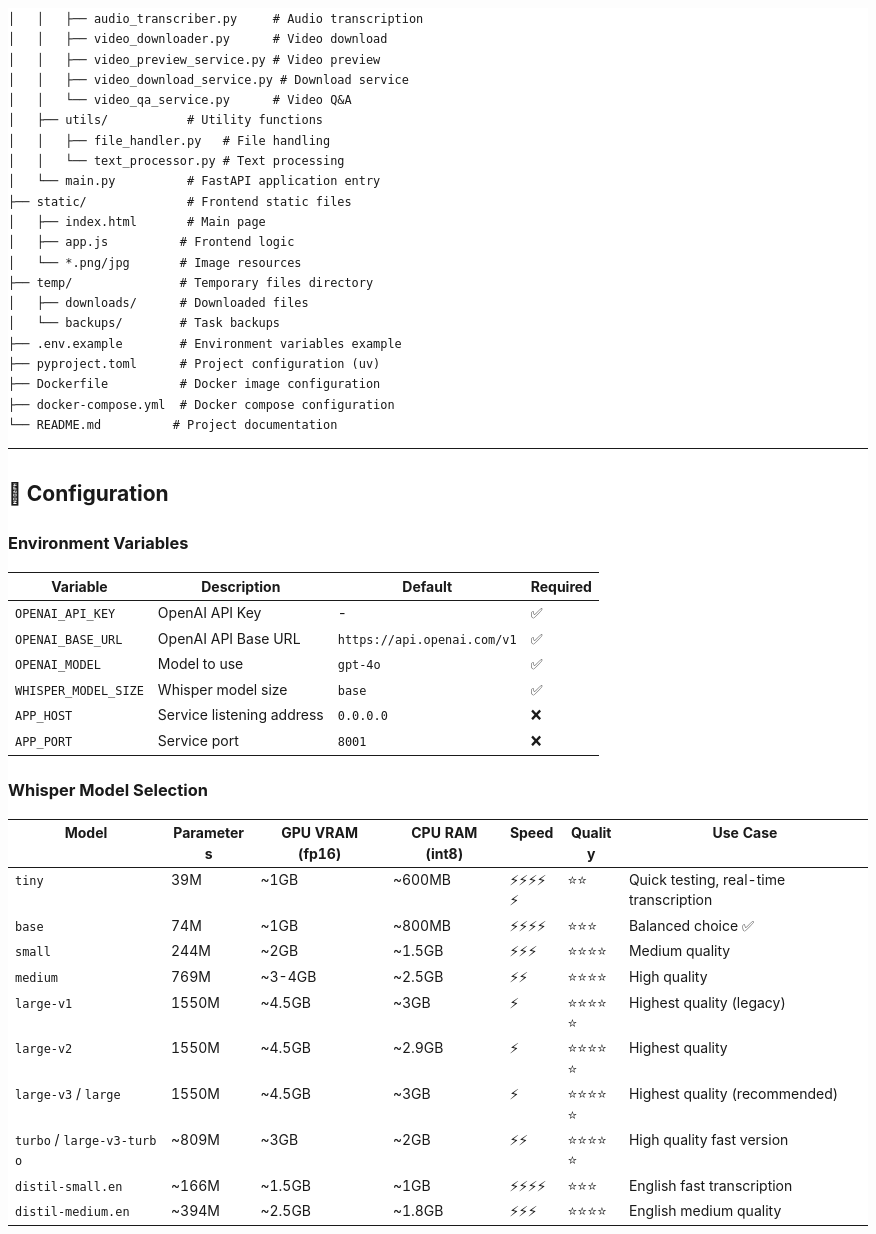 ```
│   │   ├── audio_transcriber.py     # Audio transcription
│   │   ├── video_downloader.py      # Video download
│   │   ├── video_preview_service.py # Video preview
│   │   ├── video_download_service.py # Download service
│   │   └── video_qa_service.py      # Video Q&A
│   ├── utils/           # Utility functions
│   │   ├── file_handler.py   # File handling
│   │   └── text_processor.py # Text processing
│   └── main.py          # FastAPI application entry
├── static/              # Frontend static files
│   ├── index.html       # Main page
│   ├── app.js          # Frontend logic
│   └── *.png/jpg       # Image resources
├── temp/               # Temporary files directory
│   ├── downloads/      # Downloaded files
│   └── backups/        # Task backups
├── .env.example        # Environment variables example
├── pyproject.toml      # Project configuration (uv)
├── Dockerfile          # Docker image configuration
├── docker-compose.yml  # Docker compose configuration
└── README.md          # Project documentation
```

---

## 🔧 Configuration

### Environment Variables

| Variable | Description | Default | Required |
|----------|-------------|---------|----------|
| `OPENAI_API_KEY` | OpenAI API Key | - | ✅ |
| `OPENAI_BASE_URL` | OpenAI API Base URL | `https://api.openai.com/v1` | ✅ |
| `OPENAI_MODEL` | Model to use | `gpt-4o` | ✅ |
| `WHISPER_MODEL_SIZE` | Whisper model size | `base` | ✅ |
| `APP_HOST` | Service listening address | `0.0.0.0` | ❌ |
| `APP_PORT` | Service port | `8001` | ❌ |

### Whisper Model Selection

| Model | Parameters | GPU VRAM (fp16) | CPU RAM (int8) | Speed | Quality | Use Case |
|-------|------------|-----------------|----------------|--------|---------|----------|
| `tiny` | 39M | ~1GB | ~600MB | ⚡⚡⚡⚡⚡ | ⭐⭐ | Quick testing, real-time transcription |
| `base` | 74M | ~1GB | ~800MB | ⚡⚡⚡⚡ | ⭐⭐⭐ | Balanced choice ✅ |
| `small` | 244M | ~2GB | ~1.5GB | ⚡⚡⚡ | ⭐⭐⭐⭐ | Medium quality |
| `medium` | 769M | ~3-4GB | ~2.5GB | ⚡⚡ | ⭐⭐⭐⭐ | High quality |
| `large-v1` | 1550M | ~4.5GB | ~3GB | ⚡ | ⭐⭐⭐⭐⭐ | Highest quality (legacy) |
| `large-v2` | 1550M | ~4.5GB | ~2.9GB | ⚡ | ⭐⭐⭐⭐⭐ | Highest quality |
| `large-v3` / `large` | 1550M | ~4.5GB | ~3GB | ⚡ | ⭐⭐⭐⭐⭐ | Highest quality (recommended) |
| `turbo` / `large-v3-turbo` | ~809M | ~3GB | ~2GB | ⚡⚡ | ⭐⭐⭐⭐⭐ | High quality fast version |
| `distil-small.en` | ~166M | ~1.5GB | ~1GB | ⚡⚡⚡⚡ | ⭐⭐⭐ | English fast transcription |
| `distil-medium.en` | ~394M | ~2.5GB | ~1.8GB | ⚡⚡⚡ | ⭐⭐⭐⭐ | English medium quality |